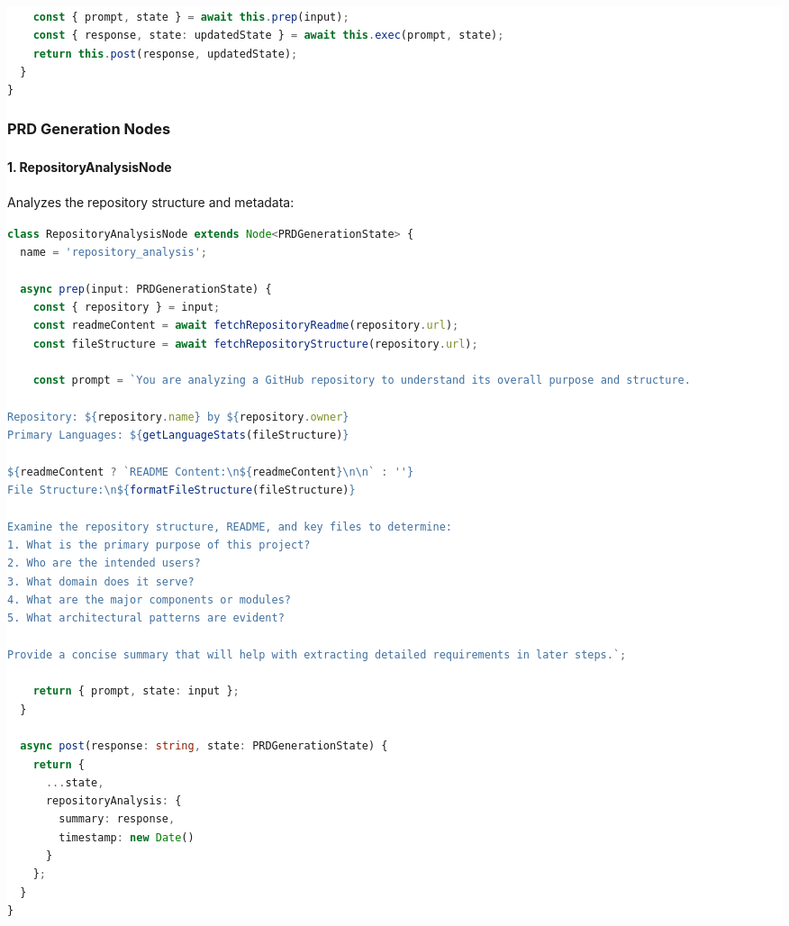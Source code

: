 ```typescript
    const { prompt, state } = await this.prep(input);
    const { response, state: updatedState } = await this.exec(prompt, state);
    return this.post(response, updatedState);
  }
}
```

### PRD Generation Nodes

#### 1. RepositoryAnalysisNode

Analyzes the repository structure and metadata:

```typescript
class RepositoryAnalysisNode extends Node<PRDGenerationState> {
  name = 'repository_analysis';

  async prep(input: PRDGenerationState) {
    const { repository } = input;
    const readmeContent = await fetchRepositoryReadme(repository.url);
    const fileStructure = await fetchRepositoryStructure(repository.url);

    const prompt = `You are analyzing a GitHub repository to understand its overall purpose and structure.
    
Repository: ${repository.name} by ${repository.owner}
Primary Languages: ${getLanguageStats(fileStructure)}

${readmeContent ? `README Content:\n${readmeContent}\n\n` : ''}
File Structure:\n${formatFileStructure(fileStructure)}

Examine the repository structure, README, and key files to determine:
1. What is the primary purpose of this project?
2. Who are the intended users?
3. What domain does it serve?
4. What are the major components or modules?
5. What architectural patterns are evident?

Provide a concise summary that will help with extracting detailed requirements in later steps.`;

    return { prompt, state: input };
  }

  async post(response: string, state: PRDGenerationState) {
    return {
      ...state,
      repositoryAnalysis: {
        summary: response,
        timestamp: new Date()
      }
    };
  }
}
```
